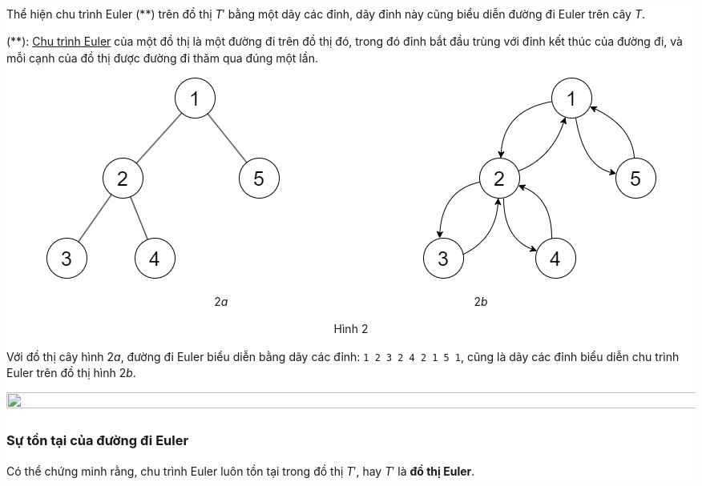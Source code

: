 Thể hiện chu trình Euler (**) trên đồ thị $T'$ bằng một dãy các đỉnh, dãy đỉnh này cũng biểu diễn đường đi Euler trên cây $T$.

(**): [Chu trình Euler](https://vnoi.info/wiki/algo/graph-theory/euler-cycle.md) của một đồ thị là một đường đi trên đồ thị đó, trong đó đỉnh bắt đầu trùng với đỉnh kết thúc của đường đi, và mỗi cạnh của đồ thị được đường đi thăm qua đúng một lần.



<center>
    
![/uploads/euler-tour-on-tree_img2.png](/uploads/euler-tour-on-tree_img2.png)
</center>



<center>
    
$2a$ &nbsp; &nbsp; &nbsp; &nbsp;&nbsp;&nbsp;&nbsp;&nbsp;&nbsp;&nbsp;&nbsp;&nbsp;&nbsp;&nbsp;&nbsp;&nbsp;&nbsp;&nbsp;&nbsp;&nbsp;&nbsp;&nbsp;&nbsp;&nbsp;&nbsp;&nbsp;&nbsp;&nbsp;&nbsp;&nbsp;&nbsp;&nbsp;&nbsp;&nbsp;&nbsp;&nbsp;&nbsp;&nbsp;&nbsp;&nbsp;&nbsp;&nbsp;&nbsp;&nbsp;&nbsp;&nbsp;&nbsp;&nbsp;&nbsp;&nbsp;&nbsp;&nbsp;&nbsp;&nbsp;&nbsp;&nbsp;&nbsp;&nbsp;&nbsp;&nbsp;&nbsp;&nbsp;&nbsp;&nbsp;&nbsp;&nbsp;&nbsp;&nbsp;&nbsp;&nbsp;&nbsp;&nbsp;&nbsp; $2b$

</center>

<center>
    
Hình $2$

</center>



Với đồ thị cây hình $2a$, đường đi Euler biểu diễn bằng dãy các đỉnh: ```1 2 3 2 4 2 1 5 1```, cũng là dãy các đỉnh biểu diễn chu trình Euler trên đồ thị hình $2b$.



<p align="center">
  <img src="https://i.imgur.com/j2uWJHk.gif" width="150%" height="150%"/>
</p>


### Sự tồn tại của đường đi Euler
Có thể chứng minh rằng, chu trình Euler luôn tồn tại trong đồ thị $T'$, hay $T'$ là **đồ thị Euler**.
